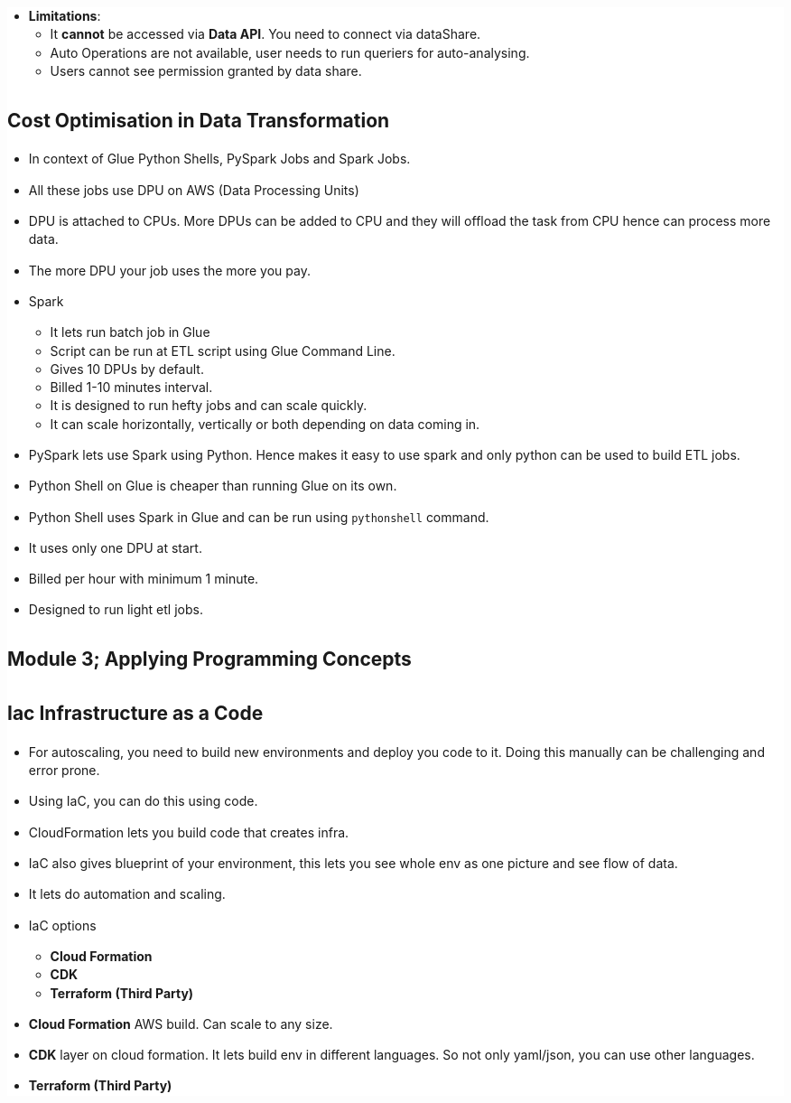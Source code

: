 - **Limitations**:
  - It **cannot** be accessed via **Data API**. You need to connect via dataShare.
  - Auto Operations are not available, user needs to run queriers for auto-analysing.
  - Users cannot see permission granted by data share.

## Cost Optimisation in Data Transformation

- In context of Glue Python Shells, PySpark Jobs and Spark Jobs.
- All these jobs use DPU on AWS (Data Processing Units)
- DPU is attached to CPUs. More DPUs can be added to CPU and they will offload the task from CPU hence can process more data.
- The more DPU your job uses the more you pay.

- Spark
  - It lets run batch job in Glue
  - Script can be run at ETL script using Glue Command Line.
  - Gives 10 DPUs by default.
  - Billed 1-10 minutes interval.
  - It is designed to run hefty jobs and can scale quickly.
  - It can scale horizontally, vertically or both depending on data coming in.

- PySpark lets use Spark using Python. Hence makes it easy to use spark and only python can be used to build ETL jobs.

- Python Shell on Glue is cheaper than running Glue on its own.
- Python Shell uses Spark in Glue and can be run using `pythonshell` command.
- It uses only one DPU at start.
- Billed per hour with minimum 1 minute.
- Designed to run light etl jobs.

## Module 3; Applying Programming Concepts

## Iac Infrastructure as a Code

- For autoscaling, you need to build new environments and deploy you code to it. Doing this manually can be challenging and error prone.
- Using IaC, you can do this using code.
- CloudFormation lets you build code that creates infra.
- IaC also gives blueprint of your environment, this lets you see whole env as one picture and see flow of data.
- It lets do automation and scaling.

- IaC options
  - **Cloud Formation**
  - **CDK**
  - **Terraform (Third Party)**

- **Cloud Formation** AWS build. Can scale to any size.

- **CDK** layer on cloud formation. It lets build env in different languages. So not only yaml/json, you can use other languages.

- **Terraform (Third Party)**
